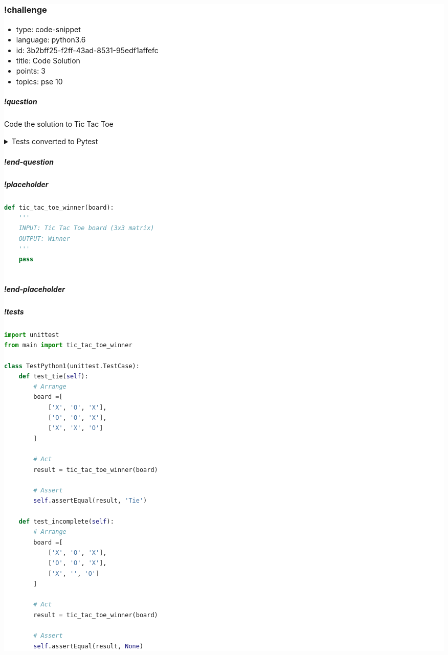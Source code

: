 
### !challenge
* type: code-snippet
* language: python3.6
* id: 3b2bff25-f2ff-43ad-8531-95edf1affefc
* title: Code Solution
* points: 3
* topics: pse 10
##### !question

Code the solution to Tic Tac Toe


<details><summary>Tests converted to Pytest</summary></details>

##### !end-question

##### !placeholder

```py
def tic_tac_toe_winner(board):
    '''
    INPUT: Tic Tac Toe board (3x3 matrix)
    OUTPUT: Winner
    '''
    pass
    
```

##### !end-placeholder

##### !tests

```py
import unittest
from main import tic_tac_toe_winner

class TestPython1(unittest.TestCase):
    def test_tie(self):
        # Arrange
        board =[
            ['X', 'O', 'X'],
            ['O', 'O', 'X'],
            ['X', 'X', 'O']
        ]

        # Act
        result = tic_tac_toe_winner(board)

        # Assert
        self.assertEqual(result, 'Tie')

    def test_incomplete(self):
        # Arrange
        board =[
            ['X', 'O', 'X'],
            ['O', 'O', 'X'],
            ['X', '', 'O']
        ]

        # Act
        result = tic_tac_toe_winner(board)

        # Assert
        self.assertEqual(result, None)

```